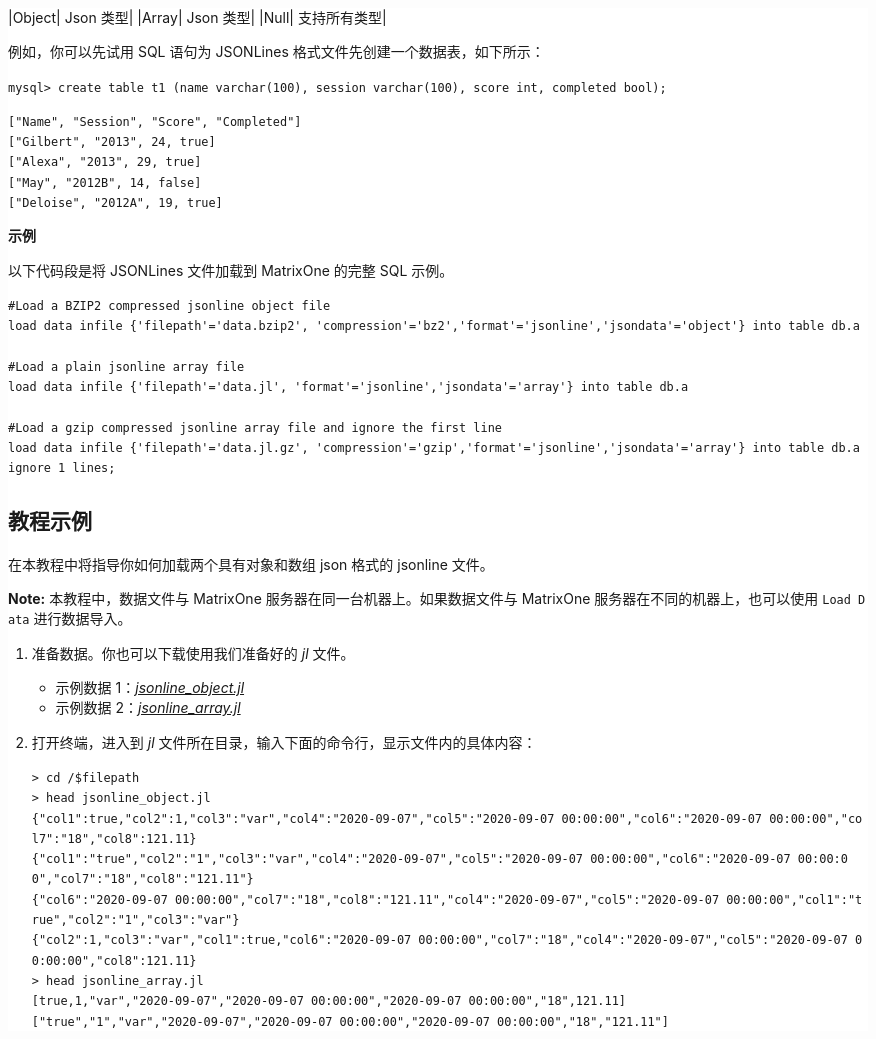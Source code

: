 |Object| Json 类型|
|Array| Json 类型|
|Null| 支持所有类型|

例如，你可以先试用 SQL 语句为 JSONLines 格式文件先创建一个数据表，如下所示：

```
mysql> create table t1 (name varchar(100), session varchar(100), score int, completed bool);
```

```
["Name", "Session", "Score", "Completed"]
["Gilbert", "2013", 24, true]
["Alexa", "2013", 29, true]
["May", "2012B", 14, false]
["Deloise", "2012A", 19, true]
```

**示例**

以下代码段是将 JSONLines 文件加载到 MatrixOne 的完整 SQL 示例。

```
#Load a BZIP2 compressed jsonline object file
load data infile {'filepath'='data.bzip2', 'compression'='bz2','format'='jsonline','jsondata'='object'} into table db.a

#Load a plain jsonline array file
load data infile {'filepath'='data.jl', 'format'='jsonline','jsondata'='array'} into table db.a

#Load a gzip compressed jsonline array file and ignore the first line
load data infile {'filepath'='data.jl.gz', 'compression'='gzip','format'='jsonline','jsondata'='array'} into table db.a ignore 1 lines;
```

## 教程示例

在本教程中将指导你如何加载两个具有对象和数组 json 格式的 jsonline 文件。

__Note:__ 本教程中，数据文件与 MatrixOne 服务器在同一台机器上。如果数据文件与 MatrixOne 服务器在不同的机器上，也可以使用 `Load Data` 进行数据导入。

1. 准备数据。你也可以下载使用我们准备好的 *jl* 文件。

    - 示例数据 1：*[jsonline_object.jl](https://github.com/matrixorigin/matrixone/blob/main/test/distributed/resources/load_data/jsonline_object.jl)*
    - 示例数据 2：*[jsonline_array.jl](https://github.com/matrixorigin/matrixone/blob/main/test/distributed/resources/load_data/jsonline_array.jl)*

2. 打开终端，进入到 *jl* 文件所在目录，输入下面的命令行，显示文件内的具体内容：

    ```shell
    > cd /$filepath
    > head jsonline_object.jl
    {"col1":true,"col2":1,"col3":"var","col4":"2020-09-07","col5":"2020-09-07 00:00:00","col6":"2020-09-07 00:00:00","col7":"18","col8":121.11}
    {"col1":"true","col2":"1","col3":"var","col4":"2020-09-07","col5":"2020-09-07 00:00:00","col6":"2020-09-07 00:00:00","col7":"18","col8":"121.11"}
    {"col6":"2020-09-07 00:00:00","col7":"18","col8":"121.11","col4":"2020-09-07","col5":"2020-09-07 00:00:00","col1":"true","col2":"1","col3":"var"}
    {"col2":1,"col3":"var","col1":true,"col6":"2020-09-07 00:00:00","col7":"18","col4":"2020-09-07","col5":"2020-09-07 00:00:00","col8":121.11}
    > head jsonline_array.jl
    [true,1,"var","2020-09-07","2020-09-07 00:00:00","2020-09-07 00:00:00","18",121.11]
    ["true","1","var","2020-09-07","2020-09-07 00:00:00","2020-09-07 00:00:00","18","121.11"]
    ```
